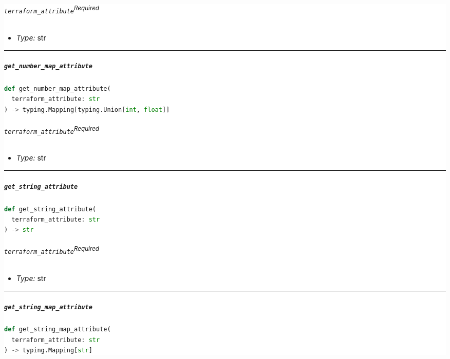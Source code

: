 ###### `terraform_attribute`<sup>Required</sup> <a name="terraform_attribute" id="@cdktf/provider-cloudflare.addressMap.AddressMapIpsOutputReference.getNumberListAttribute.parameter.terraformAttribute"></a>

- *Type:* str

---

##### `get_number_map_attribute` <a name="get_number_map_attribute" id="@cdktf/provider-cloudflare.addressMap.AddressMapIpsOutputReference.getNumberMapAttribute"></a>

```python
def get_number_map_attribute(
  terraform_attribute: str
) -> typing.Mapping[typing.Union[int, float]]
```

###### `terraform_attribute`<sup>Required</sup> <a name="terraform_attribute" id="@cdktf/provider-cloudflare.addressMap.AddressMapIpsOutputReference.getNumberMapAttribute.parameter.terraformAttribute"></a>

- *Type:* str

---

##### `get_string_attribute` <a name="get_string_attribute" id="@cdktf/provider-cloudflare.addressMap.AddressMapIpsOutputReference.getStringAttribute"></a>

```python
def get_string_attribute(
  terraform_attribute: str
) -> str
```

###### `terraform_attribute`<sup>Required</sup> <a name="terraform_attribute" id="@cdktf/provider-cloudflare.addressMap.AddressMapIpsOutputReference.getStringAttribute.parameter.terraformAttribute"></a>

- *Type:* str

---

##### `get_string_map_attribute` <a name="get_string_map_attribute" id="@cdktf/provider-cloudflare.addressMap.AddressMapIpsOutputReference.getStringMapAttribute"></a>

```python
def get_string_map_attribute(
  terraform_attribute: str
) -> typing.Mapping[str]
```
